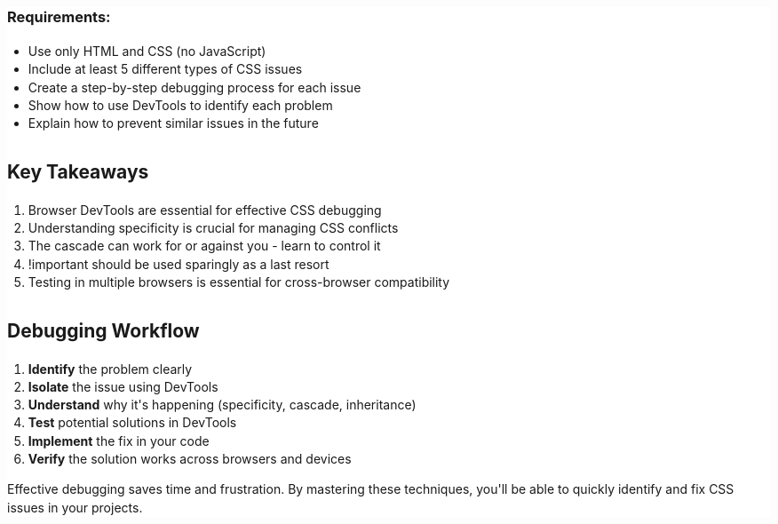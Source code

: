 ### Requirements:

- Use only HTML and CSS (no JavaScript)
- Include at least 5 different types of CSS issues
- Create a step-by-step debugging process for each issue
- Show how to use DevTools to identify each problem
- Explain how to prevent similar issues in the future

## Key Takeaways

1. Browser DevTools are essential for effective CSS debugging
2. Understanding specificity is crucial for managing CSS conflicts
3. The cascade can work for or against you - learn to control it
4. !important should be used sparingly as a last resort
5. Testing in multiple browsers is essential for cross-browser compatibility

## Debugging Workflow

1. **Identify** the problem clearly
2. **Isolate** the issue using DevTools
3. **Understand** why it's happening (specificity, cascade, inheritance)
4. **Test** potential solutions in DevTools
5. **Implement** the fix in your code
6. **Verify** the solution works across browsers and devices

Effective debugging saves time and frustration. By mastering these techniques, you'll be able to quickly identify and fix CSS issues in your projects.
